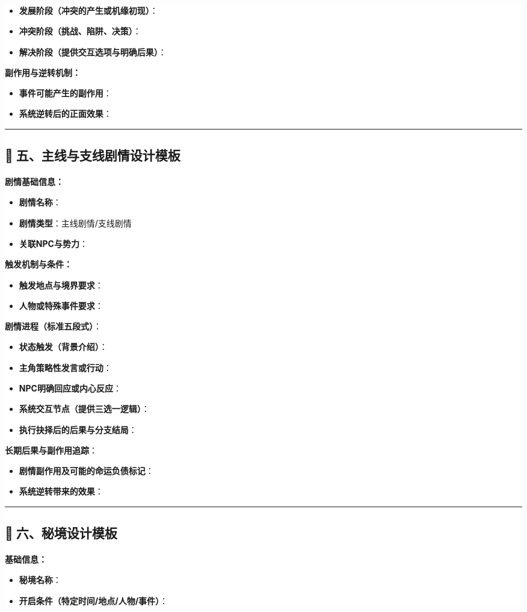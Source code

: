 - **发展阶段（冲突的产生或机缘初现）**：
    
- **冲突阶段（挑战、陷阱、决策）**：
    
- **解决阶段（提供交互选项与明确后果）**：
    

**副作用与逆转机制：**

- **事件可能产生的副作用**：
    
- **系统逆转后的正面效果**：
    

---

## 📌 五、主线与支线剧情设计模板

**剧情基础信息：**

- **剧情名称**：
    
- **剧情类型**：主线剧情/支线剧情
    
- **关联NPC与势力**：
    

**触发机制与条件：**

- **触发地点与境界要求**：
    
- **人物或特殊事件要求**：
    

**剧情进程（标准五段式）**：

- **状态触发（背景介绍）**：
    
- **主角策略性发言或行动**：
    
- **NPC明确回应或内心反应**：
    
- **系统交互节点（提供三选一逻辑）**：
    
- **执行抉择后的后果与分支结局**：
    

**长期后果与副作用追踪**：

- **剧情副作用及可能的命运负债标记**：
    
- **系统逆转带来的效果**：
    

---

## 📌 六、秘境设计模板

**基础信息：**

- **秘境名称**：
    
- **开启条件（特定时间/地点/人物/事件）**：
    